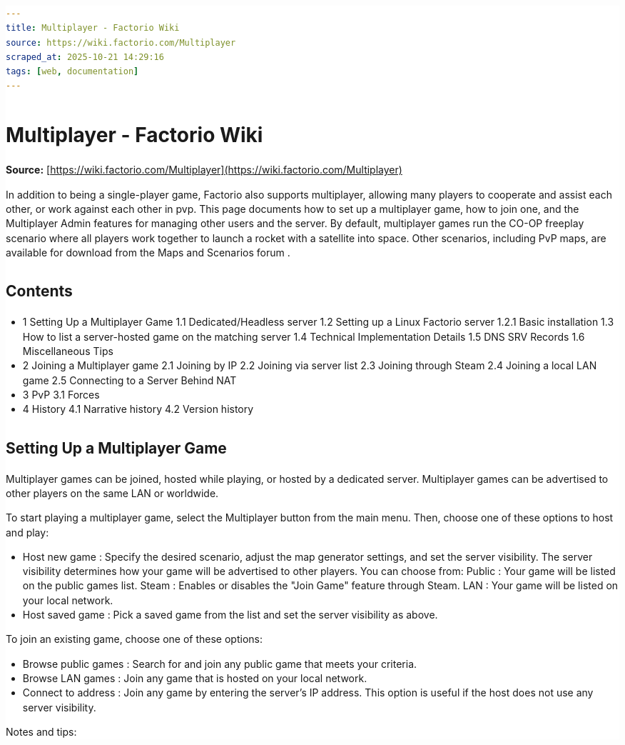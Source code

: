 ```yaml
---
title: Multiplayer - Factorio Wiki
source: https://wiki.factorio.com/Multiplayer
scraped_at: 2025-10-21 14:29:16
tags: [web, documentation]
---
```


# Multiplayer - Factorio Wiki

**Source:** [https://wiki.factorio.com/Multiplayer](https://wiki.factorio.com/Multiplayer)

In addition to being a single-player game, Factorio also supports multiplayer, allowing many players to cooperate and assist each other, or work against each other in pvp. This page documents how to set up a multiplayer game, how to join one, and the Multiplayer Admin features for managing other users and the server. By default, multiplayer games run the CO-OP freeplay scenario where all players work together to launch a rocket with a satellite into space. Other scenarios, including PvP maps, are available for download from the Maps and Scenarios forum .

## Contents

- 1 Setting Up a Multiplayer Game 1.1 Dedicated/Headless server 1.2 Setting up a Linux Factorio server 1.2.1 Basic installation 1.3 How to list a server-hosted game on the matching server 1.4 Technical Implementation Details 1.5 DNS SRV Records 1.6 Miscellaneous Tips
- 2 Joining a Multiplayer game 2.1 Joining by IP 2.2 Joining via server list 2.3 Joining through Steam 2.4 Joining a local LAN game 2.5 Connecting to a Server Behind NAT
- 3 PvP 3.1 Forces
- 4 History 4.1 Narrative history 4.2 Version history

## Setting Up a Multiplayer Game

Multiplayer games can be joined, hosted while playing, or hosted by a dedicated server.  Multiplayer games can be advertised to other players on the same LAN or worldwide.

To start playing a multiplayer game, select the Multiplayer button from the main menu. Then, choose one of these options to host and play:

- Host new game : Specify the desired scenario, adjust the map generator settings, and set the server visibility. The server visibility determines how your game will be advertised to other players. You can choose from: Public : Your game will be listed on the public games list. Steam : Enables or disables the "Join Game" feature through Steam. LAN : Your game will be listed on your local network.
- Host saved game : Pick a saved game from the list and set the server visibility as above.

To join an existing game, choose one of these options:

- Browse public games : Search for and join any public game that meets your criteria.
- Browse LAN games : Join any game that is hosted on your local network.
- Connect to address : Join any game by entering the server’s IP address. This option is useful if the host does not use any server visibility.

Notes and tips:
